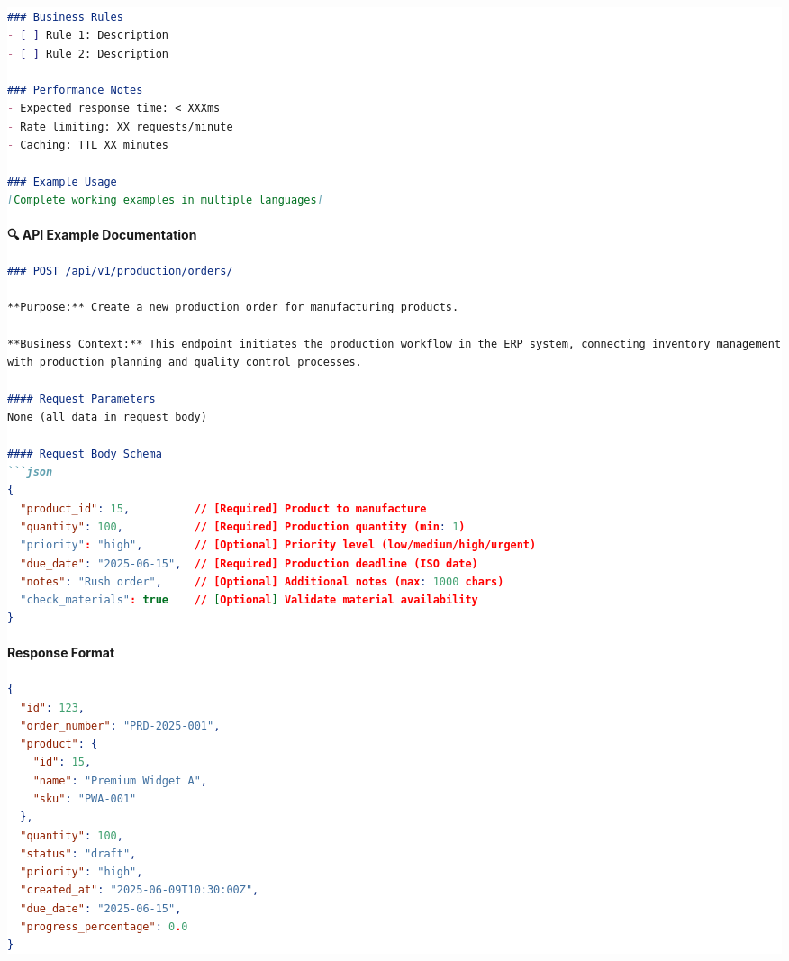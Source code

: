 ```markdown
### Business Rules
- [ ] Rule 1: Description
- [ ] Rule 2: Description

### Performance Notes
- Expected response time: < XXXms
- Rate limiting: XX requests/minute
- Caching: TTL XX minutes

### Example Usage
[Complete working examples in multiple languages]
```

#### **🔍 API Example Documentation**

```markdown
### POST /api/v1/production/orders/

**Purpose:** Create a new production order for manufacturing products.

**Business Context:** This endpoint initiates the production workflow in the ERP system, connecting inventory management with production planning and quality control processes.

#### Request Parameters
None (all data in request body)

#### Request Body Schema
```json
{
  "product_id": 15,          // [Required] Product to manufacture
  "quantity": 100,           // [Required] Production quantity (min: 1)
  "priority": "high",        // [Optional] Priority level (low/medium/high/urgent)
  "due_date": "2025-06-15",  // [Required] Production deadline (ISO date)
  "notes": "Rush order",     // [Optional] Additional notes (max: 1000 chars)
  "check_materials": true    // [Optional] Validate material availability
}
```

#### Response Format
```json
{
  "id": 123,
  "order_number": "PRD-2025-001",
  "product": {
    "id": 15,
    "name": "Premium Widget A",
    "sku": "PWA-001"
  },
  "quantity": 100,
  "status": "draft",
  "priority": "high",
  "created_at": "2025-06-09T10:30:00Z",
  "due_date": "2025-06-15",
  "progress_percentage": 0.0
}
```
